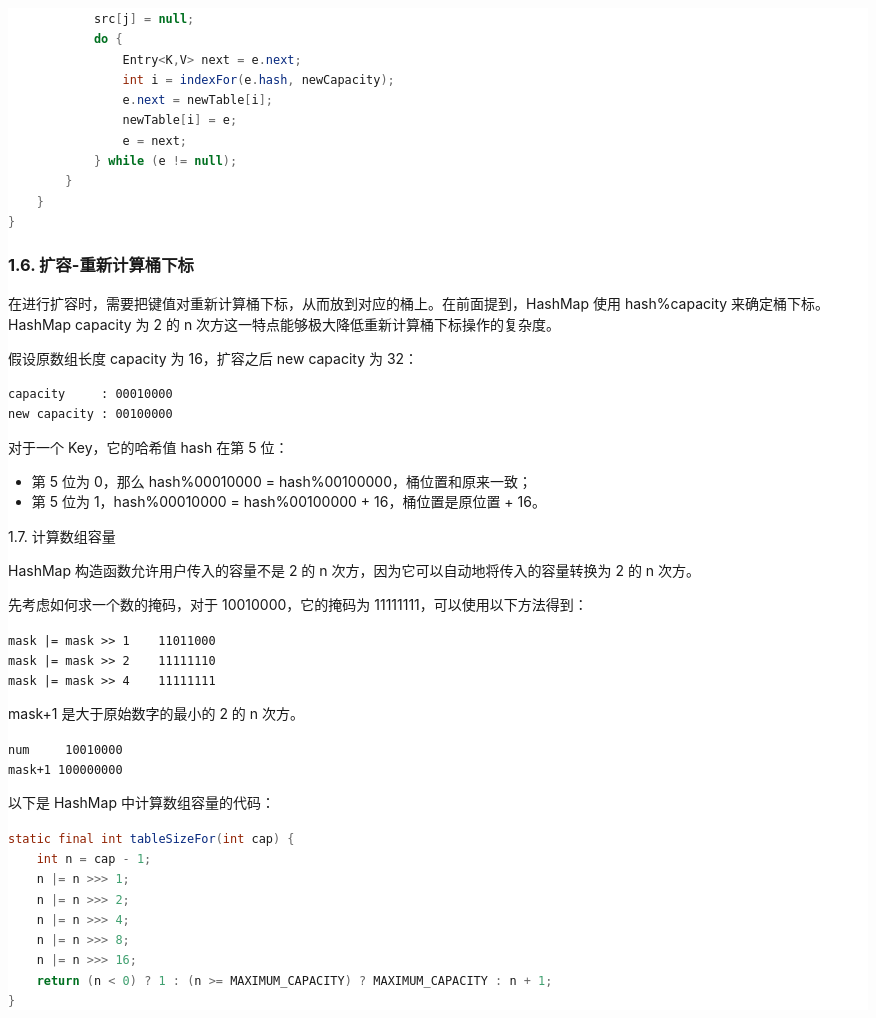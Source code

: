```java
            src[j] = null;
            do {
                Entry<K,V> next = e.next;
                int i = indexFor(e.hash, newCapacity);
                e.next = newTable[i];
                newTable[i] = e;
                e = next;
            } while (e != null);
        }
    }
}
```

### 1.6. 扩容-重新计算桶下标

在进行扩容时，需要把键值对重新计算桶下标，从而放到对应的桶上。在前面提到，HashMap 使用 hash%capacity 来确定桶下标。HashMap capacity 为 2 的 n 次方这一特点能够极大降低重新计算桶下标操作的复杂度。

假设原数组长度 capacity 为 16，扩容之后 new capacity 为 32：

```
capacity     : 00010000
new capacity : 00100000
```

对于一个 Key，它的哈希值 hash 在第 5 位：

- 第 5 位为 0，那么 hash%00010000 = hash%00100000，桶位置和原来一致；
- 第 5 位为 1，hash%00010000 = hash%00100000 + 16，桶位置是原位置 + 16。

1.7. 计算数组容量

HashMap 构造函数允许用户传入的容量不是 2 的 n 次方，因为它可以自动地将传入的容量转换为 2 的 n 次方。

先考虑如何求一个数的掩码，对于 10010000，它的掩码为 11111111，可以使用以下方法得到：

```
mask |= mask >> 1    11011000
mask |= mask >> 2    11111110
mask |= mask >> 4    11111111
```

mask+1 是大于原始数字的最小的 2 的 n 次方。

```
num     10010000
mask+1 100000000
```

以下是 HashMap 中计算数组容量的代码：

```java
static final int tableSizeFor(int cap) {
    int n = cap - 1;
    n |= n >>> 1;
    n |= n >>> 2;
    n |= n >>> 4;
    n |= n >>> 8;
    n |= n >>> 16;
    return (n < 0) ? 1 : (n >= MAXIMUM_CAPACITY) ? MAXIMUM_CAPACITY : n + 1;
}
```

